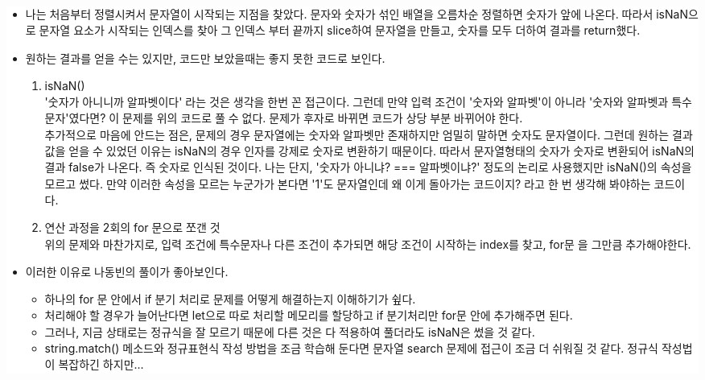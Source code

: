 - 나는 처음부터 정렬시켜서 문자열이 시작되는 지점을 찾았다. 문자와 숫자가 섞인 배열을 오름차순 정렬하면 숫자가 앞에 나온다. 따라서 isNaN으로 문자열 요소가 시작되는 인덱스를 찾아 그 인덱스 부터 끝까지 slice하여 문자열을 만들고, 숫자를 모두 더하여 결과를 return했다.
- 원하는 결과를 얻을 수는 있지만, 코드만 보았을때는 좋지 못한 코드로 보인다.

  1. isNaN()\
     '숫자가 아니니까 알파벳이다' 라는 것은 생각을 한번 꼰 접근이다. 그런데 만약 입력 조건이 '숫자와 알파벳'이 아니라 '숫자와 알파벳과 특수문자'였다면? 이 문제를 위의 코드로 풀 수 없다. 문제가 후자로 바뀌면 코드가 상당 부분 바뀌어야 한다.\
     추가적으로 마음에 안드는 점은, 문제의 경우 문자열에는 숫자와 알파벳만 존재하지만 엄밀히 말하면 숫자도 문자열이다. 그런데 원하는 결과값을 얻을 수 있었던 이유는 isNaN의 경우 인자를 강제로 숫자로 변환하기 때문이다. 따라서 문자열형태의 숫자가 숫자로 변환되어 isNaN의 결과 false가 나온다. 즉 숫자로 인식된 것이다. 나는 단지, '숫자가 아니냐? === 알파벳이냐?' 정도의 논리로 사용했지만 isNaN()의 속성을 모르고 썼다. 만약 이러한 속성을 모르는 누군가가 본다면 '1'도 문자열인데 왜 이게 돌아가는 코드이지? 라고 한 번 생각해 봐야하는 코드이다.

  2. 연산 과정을 2회의 for 문으로 쪼갠 것\
     위의 문제와 마찬가지로, 입력 조건에 특수문자나 다른 조건이 추가되면 해당 조건이 시작하는 index를 찾고, for문 을 그만큼 추가해야한다.

- 이러한 이유로 나동빈의 풀이가 좋아보인다.
  - 하나의 for 문 안에서 if 분기 처리로 문제를 어떻게 해결하는지 이해하기가 슆다.
  - 처리해야 할 경우가 늘어난다면 let으로 따로 처리할 메모리를 할당하고 if 분기처리만 for문 안에 추가해주면 된다.
  - 그러나, 지금 상태로는 정규식을 잘 모르기 때문에 다른 것은 다 적용하여 풀더라도 isNaN은 썼을 것 같다.
  - string.match() 메소드와 정규표현식 작성 방법을 조금 학습해 둔다면 문자열 search 문제에 접근이 조금 더 쉬워질 것 같다. 정규식 작성법이 복잡하긴 하지만...
